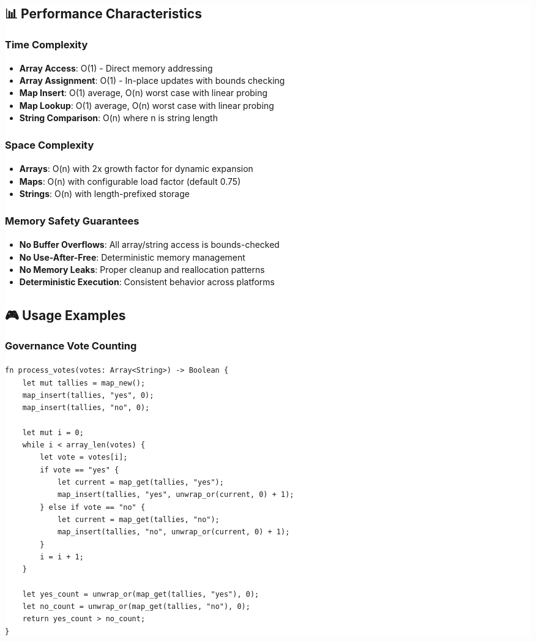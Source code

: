 ```ccl
```

## 📊 Performance Characteristics

### Time Complexity
- **Array Access**: O(1) - Direct memory addressing
- **Array Assignment**: O(1) - In-place updates with bounds checking
- **Map Insert**: O(1) average, O(n) worst case with linear probing
- **Map Lookup**: O(1) average, O(n) worst case with linear probing  
- **String Comparison**: O(n) where n is string length

### Space Complexity
- **Arrays**: O(n) with 2x growth factor for dynamic expansion
- **Maps**: O(n) with configurable load factor (default 0.75)
- **Strings**: O(n) with length-prefixed storage

### Memory Safety Guarantees
- **No Buffer Overflows**: All array/string access is bounds-checked
- **No Use-After-Free**: Deterministic memory management
- **No Memory Leaks**: Proper cleanup and reallocation patterns
- **Deterministic Execution**: Consistent behavior across platforms

## 🎮 Usage Examples

### Governance Vote Counting
```ccl
fn process_votes(votes: Array<String>) -> Boolean {
    let mut tallies = map_new();
    map_insert(tallies, "yes", 0);
    map_insert(tallies, "no", 0);
    
    let mut i = 0;
    while i < array_len(votes) {
        let vote = votes[i];
        if vote == "yes" {
            let current = map_get(tallies, "yes");
            map_insert(tallies, "yes", unwrap_or(current, 0) + 1);
        } else if vote == "no" {
            let current = map_get(tallies, "no");  
            map_insert(tallies, "no", unwrap_or(current, 0) + 1);
        }
        i = i + 1;
    }
    
    let yes_count = unwrap_or(map_get(tallies, "yes"), 0);
    let no_count = unwrap_or(map_get(tallies, "no"), 0);
    return yes_count > no_count;
}
```
